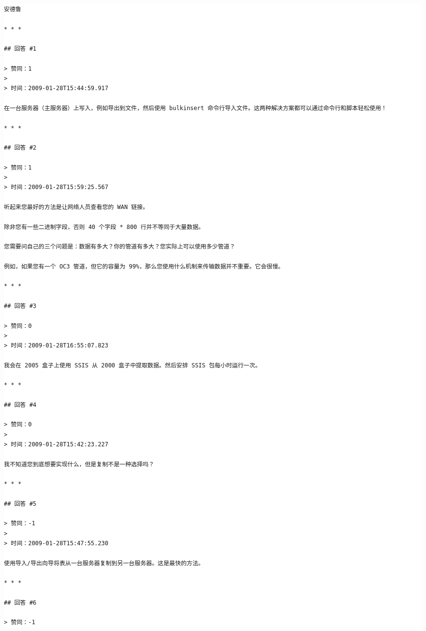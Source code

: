 ```
安德鲁

* * *

## 回答 #1

> 赞同：1
> 
> 时间：2009-01-28T15:44:59.917

在一台服务器（主服务器）上写入，例如导出到文件，然后使用 bulkinsert 命令行导入文件。这两种解决方案都可以通过命令行和脚本轻松使用！

* * *

## 回答 #2

> 赞同：1
> 
> 时间：2009-01-28T15:59:25.567

听起来您最好的方法是让网络人员查看您的 WAN 链接。

除非您有一些二进制字段，否则 40 个字段 * 800 行并不等同于大量数据。

您需要问自己的三个问题是：数据有多大？你的管道有多大？您实际上可以使用多少管道？

例如，如果您有一个 OC3 管道，但它的容量为 99%，那么您使用什么机制来传输数据并不重要。它会很慢。

* * *

## 回答 #3

> 赞同：0
> 
> 时间：2009-01-28T16:55:07.823

我会在 2005 盒子上使用 SSIS 从 2000 盒子中提取数据。然后安排 SSIS 包每小时运行一次。

* * *

## 回答 #4

> 赞同：0
> 
> 时间：2009-01-28T15:42:23.227

我不知道您到底想要实现什么，但是复制不是一种选择吗？

* * *

## 回答 #5

> 赞同：-1
> 
> 时间：2009-01-28T15:47:55.230

使用导入/导出向导将表从一台服务器复制到另一台服务器。这是最快的方法。

* * *

## 回答 #6

> 赞同：-1
```